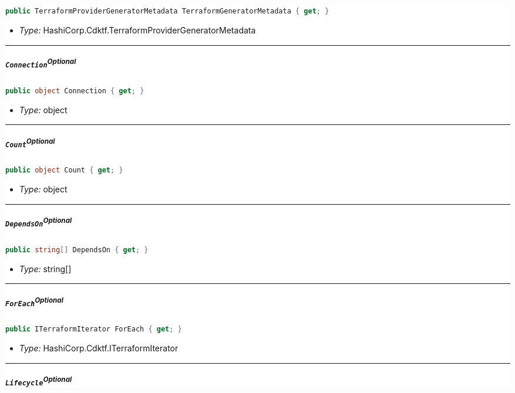 ```csharp
public TerraformProviderGeneratorMetadata TerraformGeneratorMetadata { get; }
```

- *Type:* HashiCorp.Cdktf.TerraformProviderGeneratorMetadata

---

##### `Connection`<sup>Optional</sup> <a name="Connection" id="@cdktf/provider-azurerm.automationHybridRunbookWorkerGroup.AutomationHybridRunbookWorkerGroup.property.connection"></a>

```csharp
public object Connection { get; }
```

- *Type:* object

---

##### `Count`<sup>Optional</sup> <a name="Count" id="@cdktf/provider-azurerm.automationHybridRunbookWorkerGroup.AutomationHybridRunbookWorkerGroup.property.count"></a>

```csharp
public object Count { get; }
```

- *Type:* object

---

##### `DependsOn`<sup>Optional</sup> <a name="DependsOn" id="@cdktf/provider-azurerm.automationHybridRunbookWorkerGroup.AutomationHybridRunbookWorkerGroup.property.dependsOn"></a>

```csharp
public string[] DependsOn { get; }
```

- *Type:* string[]

---

##### `ForEach`<sup>Optional</sup> <a name="ForEach" id="@cdktf/provider-azurerm.automationHybridRunbookWorkerGroup.AutomationHybridRunbookWorkerGroup.property.forEach"></a>

```csharp
public ITerraformIterator ForEach { get; }
```

- *Type:* HashiCorp.Cdktf.ITerraformIterator

---

##### `Lifecycle`<sup>Optional</sup> <a name="Lifecycle" id="@cdktf/provider-azurerm.automationHybridRunbookWorkerGroup.AutomationHybridRunbookWorkerGroup.property.lifecycle"></a>
